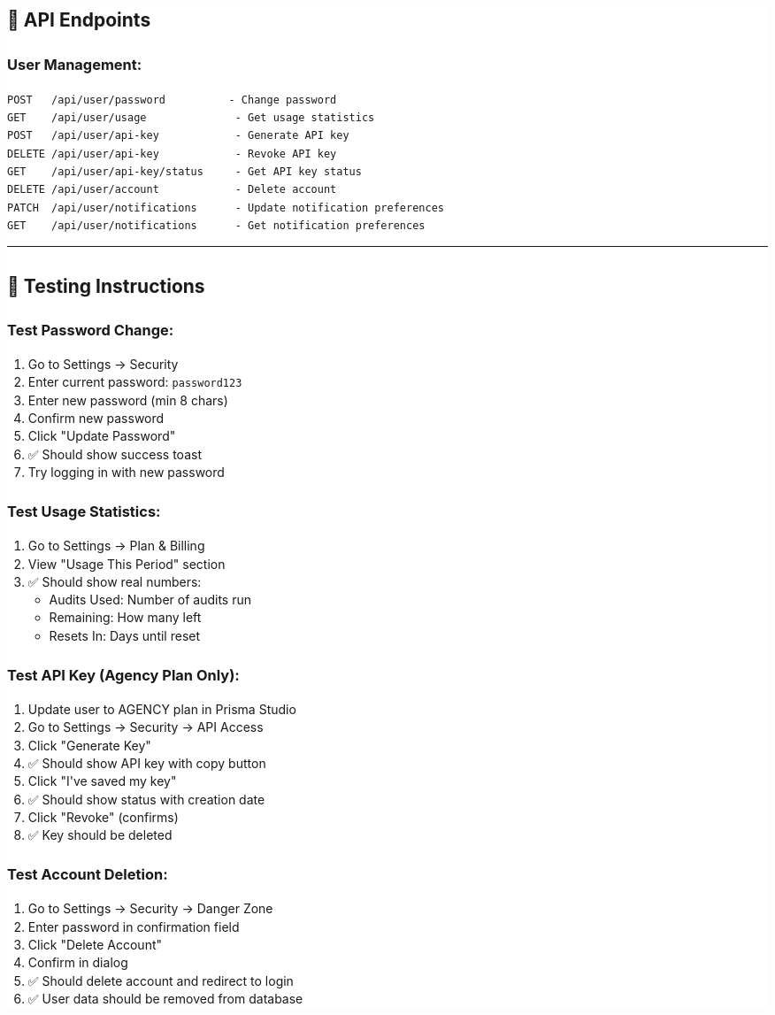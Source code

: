 
## 📡 API Endpoints

### User Management:
```
POST   /api/user/password          - Change password
GET    /api/user/usage              - Get usage statistics
POST   /api/user/api-key            - Generate API key
DELETE /api/user/api-key            - Revoke API key
GET    /api/user/api-key/status     - Get API key status
DELETE /api/user/account            - Delete account
PATCH  /api/user/notifications      - Update notification preferences
GET    /api/user/notifications      - Get notification preferences
```

---

## 🧪 Testing Instructions

### Test Password Change:
1. Go to Settings → Security
2. Enter current password: `password123`
3. Enter new password (min 8 chars)
4. Confirm new password
5. Click "Update Password"
6. ✅ Should show success toast
7. Try logging in with new password

### Test Usage Statistics:
1. Go to Settings → Plan & Billing
2. View "Usage This Period" section
3. ✅ Should show real numbers:
   - Audits Used: Number of audits run
   - Remaining: How many left
   - Resets In: Days until reset

### Test API Key (Agency Plan Only):
1. Update user to AGENCY plan in Prisma Studio
2. Go to Settings → Security → API Access
3. Click "Generate Key"
4. ✅ Should show API key with copy button
5. Click "I've saved my key"
6. ✅ Should show status with creation date
7. Click "Revoke" (confirms)
8. ✅ Key should be deleted

### Test Account Deletion:
1. Go to Settings → Security → Danger Zone
2. Enter password in confirmation field
3. Click "Delete Account"
4. Confirm in dialog
5. ✅ Should delete account and redirect to login
6. ✅ User data should be removed from database
